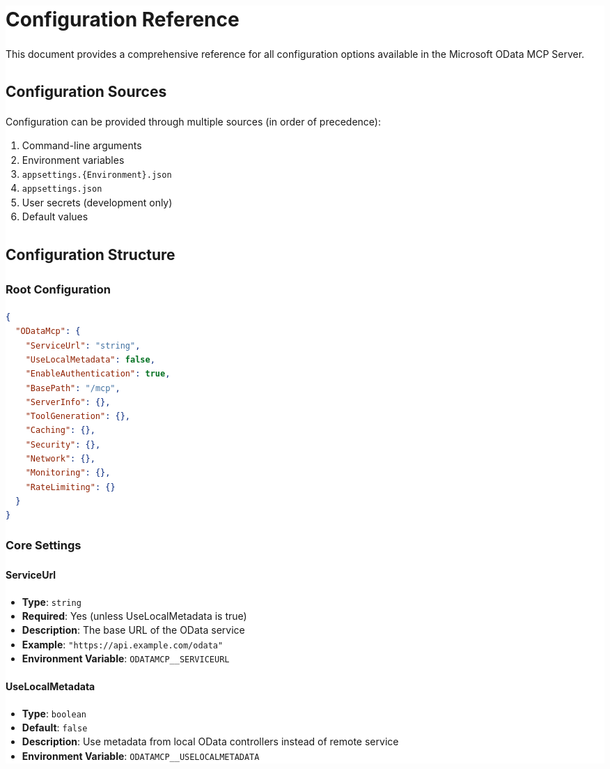 # Configuration Reference

This document provides a comprehensive reference for all configuration options available in the Microsoft OData MCP Server.

## Configuration Sources

Configuration can be provided through multiple sources (in order of precedence):

1. Command-line arguments
2. Environment variables
3. `appsettings.{Environment}.json`
4. `appsettings.json`
5. User secrets (development only)
6. Default values

## Configuration Structure

### Root Configuration

```json
{
  "ODataMcp": {
    "ServiceUrl": "string",
    "UseLocalMetadata": false,
    "EnableAuthentication": true,
    "BasePath": "/mcp",
    "ServerInfo": {},
    "ToolGeneration": {},
    "Caching": {},
    "Security": {},
    "Network": {},
    "Monitoring": {},
    "RateLimiting": {}
  }
}
```

### Core Settings

#### ServiceUrl
- **Type**: `string`
- **Required**: Yes (unless UseLocalMetadata is true)
- **Description**: The base URL of the OData service
- **Example**: `"https://api.example.com/odata"`
- **Environment Variable**: `ODATAMCP__SERVICEURL`

#### UseLocalMetadata
- **Type**: `boolean`
- **Default**: `false`
- **Description**: Use metadata from local OData controllers instead of remote service
- **Environment Variable**: `ODATAMCP__USELOCALMETADATA`
